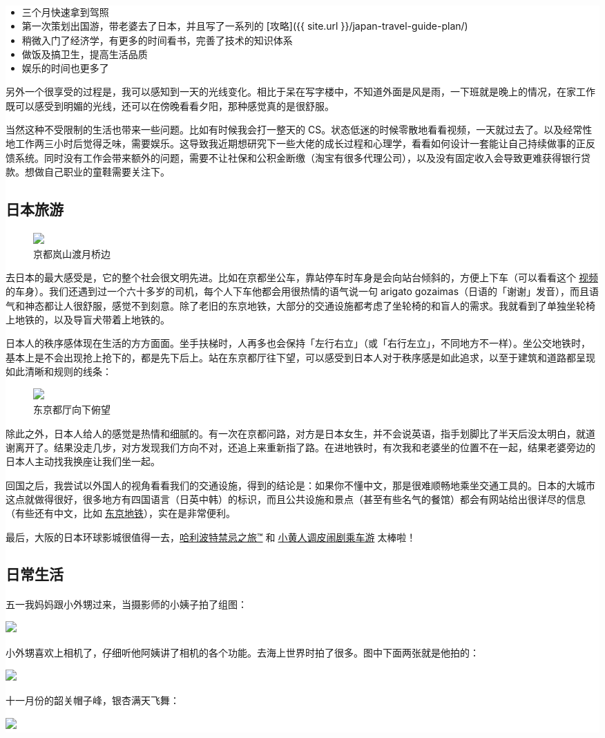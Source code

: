 * 三个月快速拿到驾照
* 第一次策划出国游，带老婆去了日本，并且写了一系列的 [攻略]({{ site.url }}/japan-travel-guide-plan/)
* 稍微入门了经济学，有更多的时间看书，完善了技术的知识体系
* 做饭及搞卫生，提高生活品质
* 娱乐的时间也更多了

另外一个很享受的过程是，我可以感知到一天的光线变化。相比于呆在写字楼中，不知道外面是风是雨，一下班就是晚上的情况，在家工作既可以感受到明媚的光线，还可以在傍晚看看夕阳，那种感觉真的是很舒服。

当然这种不受限制的生活也带来一些问题。比如有时候我会打一整天的 CS。状态低迷的时候零散地看看视频，一天就过去了。以及经常性地工作两三小时后觉得乏味，需要娱乐。这导致我近期想研究下一些大佬的成长过程和心理学，看看如何设计一套能让自己持续做事的正反馈系统。同时没有工作会带来额外的问题，需要不让社保和公积金断缴（淘宝有很多代理公司），以及没有固定收入会导致更难获得银行贷款。想做自己职业的童鞋需要关注下。

## 日本旅游

<figure>
    <img src="{{ site.image_cdn }}/images/2020/01/kyoto-bridge.jpg" />
    <figcaption>京都岚山渡月桥边</figcaption>
</figure>

去日本的最大感受是，它的整个社会很文明先进。比如在京都坐公车，靠站停车时车身是会向站台倾斜的，方便上下车（可以看看这个 [视频](https://www.bilibili.com/video/av43107124) 的车身）。我们还遇到过一个六十多岁的司机，每个人下车他都会用很热情的语气说一句 arigato gozaimas（日语的「谢谢」发音），而且语气和神态都让人很舒服，感觉不到刻意。除了老旧的东京地铁，大部分的交通设施都考虑了坐轮椅的和盲人的需求。我就看到了单独坐轮椅上地铁的，以及导盲犬带着上地铁的。

日本人的秩序感体现在生活的方方面面。坐手扶梯时，人再多也会保持「左行右立」（或「右行左立」，不同地方不一样）。坐公交地铁时，基本上是不会出现抢上抢下的，都是先下后上。站在东京都厅往下望，可以感受到日本人对于秩序感是如此追求，以至于建筑和道路都呈现如此清晰和规则的线条：

<figure>
    <img src="{{ site.image_cdn }}/images/2020/01/tokyo-city-hall.jpg" />
    <figcaption>东京都厅向下俯望</figcaption>
</figure>

除此之外，日本人给人的感觉是热情和细腻的。有一次在京都问路，对方是日本女生，并不会说英语，指手划脚比了半天后没太明白，就道谢离开了。结果没走几步，对方发现我们方向不对，还追上来重新指了路。在进地铁时，有次我和老婆坐的位置不在一起，结果老婆旁边的日本人主动找我换座让我们坐一起。

回国之后，我尝试以外国人的视角看看我们的交通设施，得到的结论是：如果你不懂中文，那是很难顺畅地乘坐交通工具的。日本的大城市这点就做得很好，很多地方有四国语言（日英中韩）的标识，而且公共设施和景点（甚至有些名气的餐馆）都会有网站给出很详尽的信息（有些还有中文，比如 [东京地铁](https://www.tokyometro.jp/lang_cn/index.html)），实在是非常便利。

最后，大阪的日本环球影城很值得一去，[哈利波特禁忌之旅™](https://www.usj.co.jp/tw/attraction/att_detail/harry-potter-and-the-forbidden-journey.html) 和 [小黄人调皮闹剧乘车游](https://www.usj.co.jp/cn/attraction/despicable-me-minion-mayhem.html) 太棒啦！

## 日常生活

五一我妈妈跟小外甥过来，当摄影师的小姨子拍了组图：

<img src="{{ site.image_cdn }}/images/2020/01/li-rui-1.jpg" />

小外甥喜欢上相机了，仔细听他阿姨讲了相机的各个功能。去海上世界时拍了很多。图中下面两张就是他拍的：

<img src="{{ site.image_cdn }}/images/2020/01/li-rui-2.jpg" />

 十一月份的韶关帽子峰，银杏满天飞舞：

<img src="{{ site.image_cdn }}/images/2020/01/shaoguan.jpg" />
